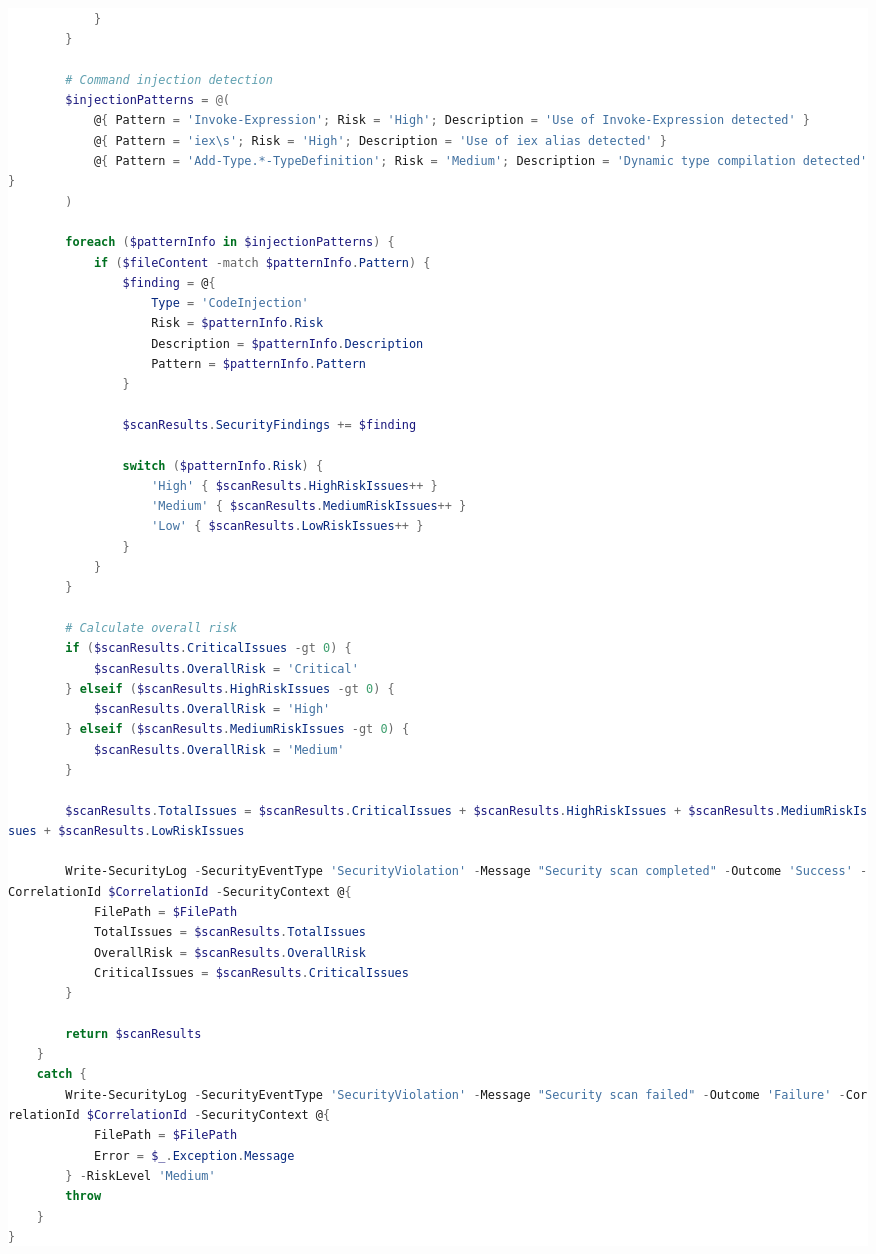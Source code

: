 ```powershell
            }
        }

        # Command injection detection
        $injectionPatterns = @(
            @{ Pattern = 'Invoke-Expression'; Risk = 'High'; Description = 'Use of Invoke-Expression detected' }
            @{ Pattern = 'iex\s'; Risk = 'High'; Description = 'Use of iex alias detected' }
            @{ Pattern = 'Add-Type.*-TypeDefinition'; Risk = 'Medium'; Description = 'Dynamic type compilation detected' }
        )

        foreach ($patternInfo in $injectionPatterns) {
            if ($fileContent -match $patternInfo.Pattern) {
                $finding = @{
                    Type = 'CodeInjection'
                    Risk = $patternInfo.Risk
                    Description = $patternInfo.Description
                    Pattern = $patternInfo.Pattern
                }

                $scanResults.SecurityFindings += $finding

                switch ($patternInfo.Risk) {
                    'High' { $scanResults.HighRiskIssues++ }
                    'Medium' { $scanResults.MediumRiskIssues++ }
                    'Low' { $scanResults.LowRiskIssues++ }
                }
            }
        }

        # Calculate overall risk
        if ($scanResults.CriticalIssues -gt 0) {
            $scanResults.OverallRisk = 'Critical'
        } elseif ($scanResults.HighRiskIssues -gt 0) {
            $scanResults.OverallRisk = 'High'
        } elseif ($scanResults.MediumRiskIssues -gt 0) {
            $scanResults.OverallRisk = 'Medium'
        }

        $scanResults.TotalIssues = $scanResults.CriticalIssues + $scanResults.HighRiskIssues + $scanResults.MediumRiskIssues + $scanResults.LowRiskIssues

        Write-SecurityLog -SecurityEventType 'SecurityViolation' -Message "Security scan completed" -Outcome 'Success' -CorrelationId $CorrelationId -SecurityContext @{
            FilePath = $FilePath
            TotalIssues = $scanResults.TotalIssues
            OverallRisk = $scanResults.OverallRisk
            CriticalIssues = $scanResults.CriticalIssues
        }

        return $scanResults
    }
    catch {
        Write-SecurityLog -SecurityEventType 'SecurityViolation' -Message "Security scan failed" -Outcome 'Failure' -CorrelationId $CorrelationId -SecurityContext @{
            FilePath = $FilePath
            Error = $_.Exception.Message
        } -RiskLevel 'Medium'
        throw
    }
}
```